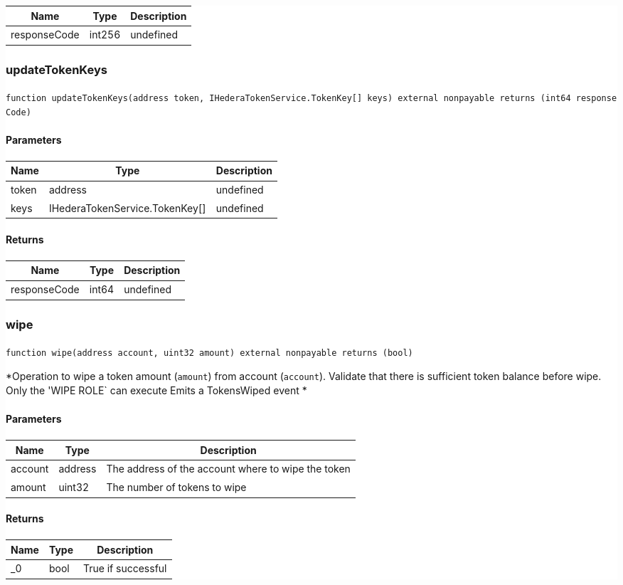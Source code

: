 | Name | Type | Description |
|---|---|---|
| responseCode | int256 | undefined |

### updateTokenKeys

```solidity
function updateTokenKeys(address token, IHederaTokenService.TokenKey[] keys) external nonpayable returns (int64 responseCode)
```





#### Parameters

| Name | Type | Description |
|---|---|---|
| token | address | undefined |
| keys | IHederaTokenService.TokenKey[] | undefined |

#### Returns

| Name | Type | Description |
|---|---|---|
| responseCode | int64 | undefined |

### wipe

```solidity
function wipe(address account, uint32 amount) external nonpayable returns (bool)
```



*Operation to wipe a token amount (`amount`) from account (`account`).     Validate that there is sufficient token balance before wipe. Only the &#39;WIPE ROLE` can execute Emits a TokensWiped event *

#### Parameters

| Name | Type | Description |
|---|---|---|
| account | address | The address of the account where to wipe the token |
| amount | uint32 | The number of tokens to wipe |

#### Returns

| Name | Type | Description |
|---|---|---|
| _0 | bool | True if successful     |

